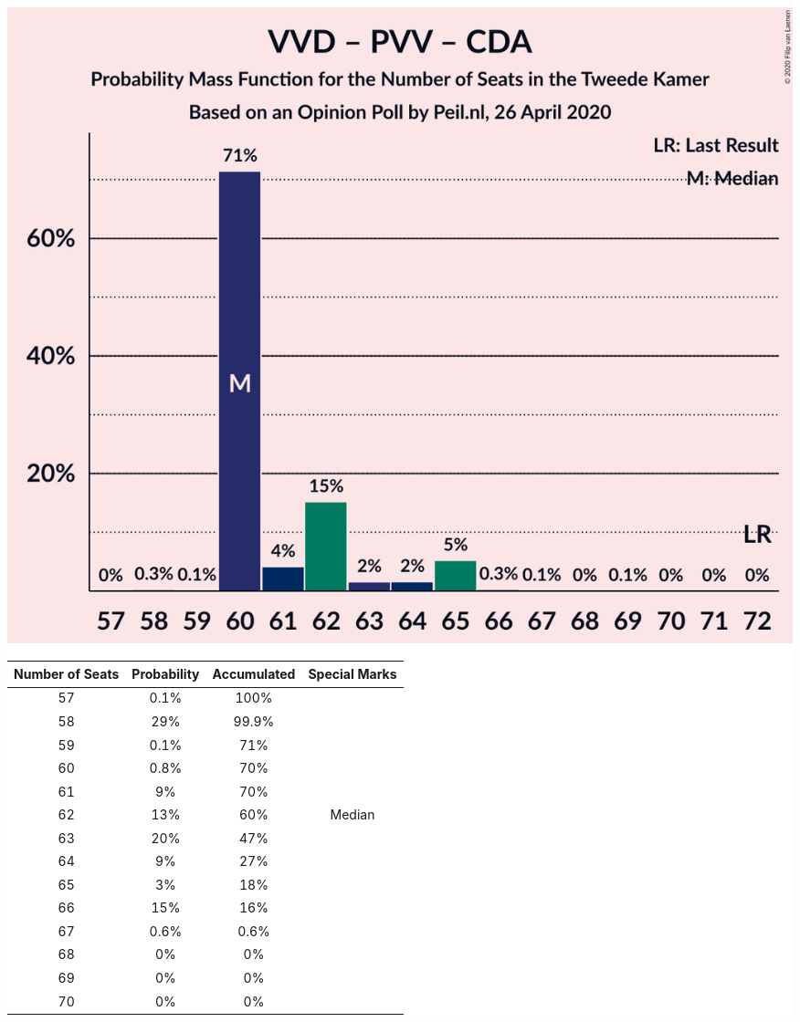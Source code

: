 ![Graph with seats probability mass function not yet produced](2020-04-26-Peilnl-coalitions-seats-pmf-vvd–pvv–cda.png "Seats Probability Mass Function")

| Number of Seats | Probability | Accumulated | Special Marks |
|:---------------:|:-----------:|:-----------:|:-------------:|
| 57 | 0.1% | 100% |  |
| 58 | 29% | 99.9% |  |
| 59 | 0.1% | 71% |  |
| 60 | 0.8% | 70% |  |
| 61 | 9% | 70% |  |
| 62 | 13% | 60% | Median |
| 63 | 20% | 47% |  |
| 64 | 9% | 27% |  |
| 65 | 3% | 18% |  |
| 66 | 15% | 16% |  |
| 67 | 0.6% | 0.6% |  |
| 68 | 0% | 0% |  |
| 69 | 0% | 0% |  |
| 70 | 0% | 0% |  |